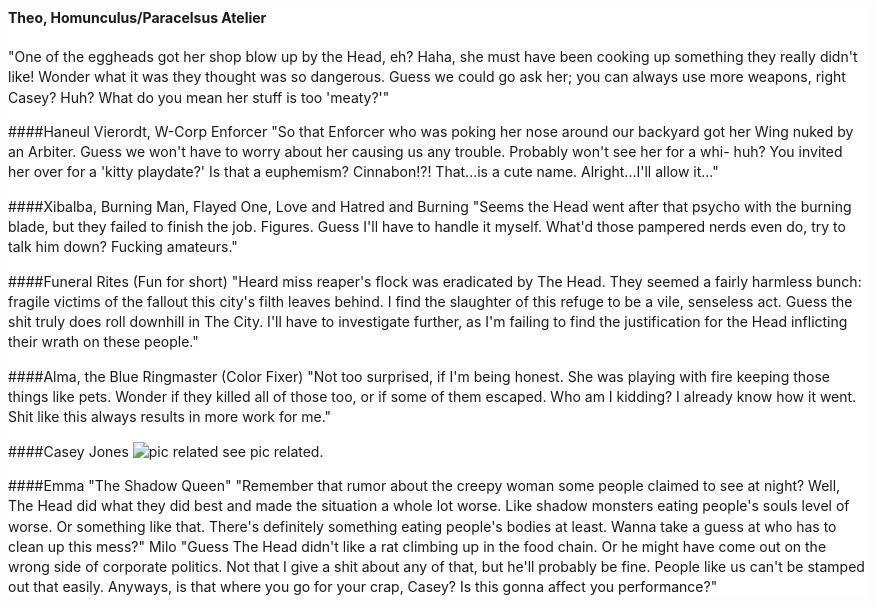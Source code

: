 #### Theo, Homunculus/Paracelsus Atelier
"One of the eggheads got her shop blow up by the Head, eh? Haha, she must have been cooking up something they really didn't like! Wonder what it was they thought was so dangerous. Guess we could go ask her; you can always use more weapons, right Casey? Huh? What do you mean her stuff is too 'meaty?'"

####Haneul Vierordt, W-Corp Enforcer
"So that Enforcer who was poking her nose around our backyard got her Wing nuked by an Arbiter. Guess we won't have to worry about her causing us any trouble. Probably won't see her for a whi- huh? You invited her over for a 'kitty playdate?' Is that a euphemism? Cinnabon!?! That...is a cute name. Alright...I'll allow it..."

####Xibalba, Burning Man, Flayed One, Love and Hatred and Burning
"Seems the Head went after that psycho with the burning blade, but they failed to finish the job. Figures. Guess I'll have to handle it myself. What'd those pampered nerds even do, try to talk him down? Fucking amateurs."

####Funeral Rites (Fun for short)
"Heard miss reaper's flock was eradicated by The Head. They seemed a fairly harmless bunch: fragile victims of the fallout this city's filth leaves behind. I find the slaughter of this refuge to be a vile, senseless act. Guess the shit truly does roll downhill in The City. I'll have to investigate further, as I'm failing to find the justification for the Head inflicting their wrath on these people."

####Alma, the Blue Ringmaster (Color Fixer)
"Not too surprised, if I'm being honest. She was playing with fire keeping those things like pets. Wonder if they killed all of those too, or if some of them escaped. Who am I kidding? I already know how it went. Shit like this always results in more work for me."

####Casey Jones
![pic related](https://img.4plebs.org/boards/tg/image/1684/45/1684457445667772.jpg)
see pic related.

####Emma "The Shadow Queen"
"Remember that rumor about the creepy woman some people claimed to see at night? Well, The Head did what they did best and made the situation a whole lot worse. Like shadow monsters eating people's souls level of worse. Or something like that. There's definitely something eating people's bodies at least. Wanna take a guess at who has to clean up this mess?"
Milo
"Guess The Head didn't like a rat climbing up in the food chain. Or he might have come out on the wrong side of corporate politics. Not that I give a shit about any of that, but he'll probably be fine. People like us can't be stamped out that easily. Anyways, is that where you go for your crap, Casey? Is this gonna affect you performance?"